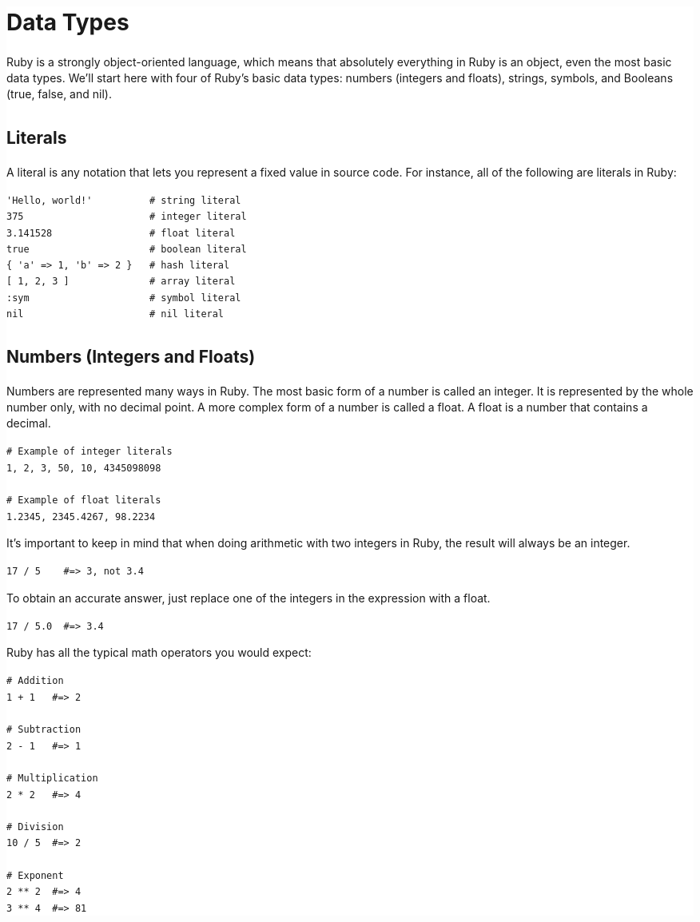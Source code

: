 # Data Types

Ruby is a strongly object-oriented language, which means that absolutely everything in Ruby is an object, even the most basic data types. We’ll start here with four of Ruby’s basic data types: numbers (integers and floats), strings, symbols, and Booleans (true, false, and nil).

## Literals

A literal is any notation that lets you represent a fixed value in source code. For instance, all of the following are literals in Ruby:

```
'Hello, world!'          # string literal
375                      # integer literal
3.141528                 # float literal
true                     # boolean literal
{ 'a' => 1, 'b' => 2 }   # hash literal
[ 1, 2, 3 ]              # array literal
:sym                     # symbol literal
nil                      # nil literal
```

## Numbers (Integers and Floats)

Numbers are represented many ways in Ruby. The most basic form of a number is called an integer. It is represented by the whole number only, with no decimal point. A more complex form of a number is called a float. A float is a number that contains a decimal.

```
# Example of integer literals
1, 2, 3, 50, 10, 4345098098

# Example of float literals
1.2345, 2345.4267, 98.2234
```

It’s important to keep in mind that when doing arithmetic with two integers in Ruby, the result will always be an integer.

```
17 / 5    #=> 3, not 3.4
```

To obtain an accurate answer, just replace one of the integers in the expression with a float.

```
17 / 5.0  #=> 3.4
```

Ruby has all the typical math operators you would expect:

```
# Addition
1 + 1   #=> 2

# Subtraction
2 - 1   #=> 1

# Multiplication
2 * 2   #=> 4

# Division
10 / 5  #=> 2

# Exponent
2 ** 2  #=> 4
3 ** 4  #=> 81
```